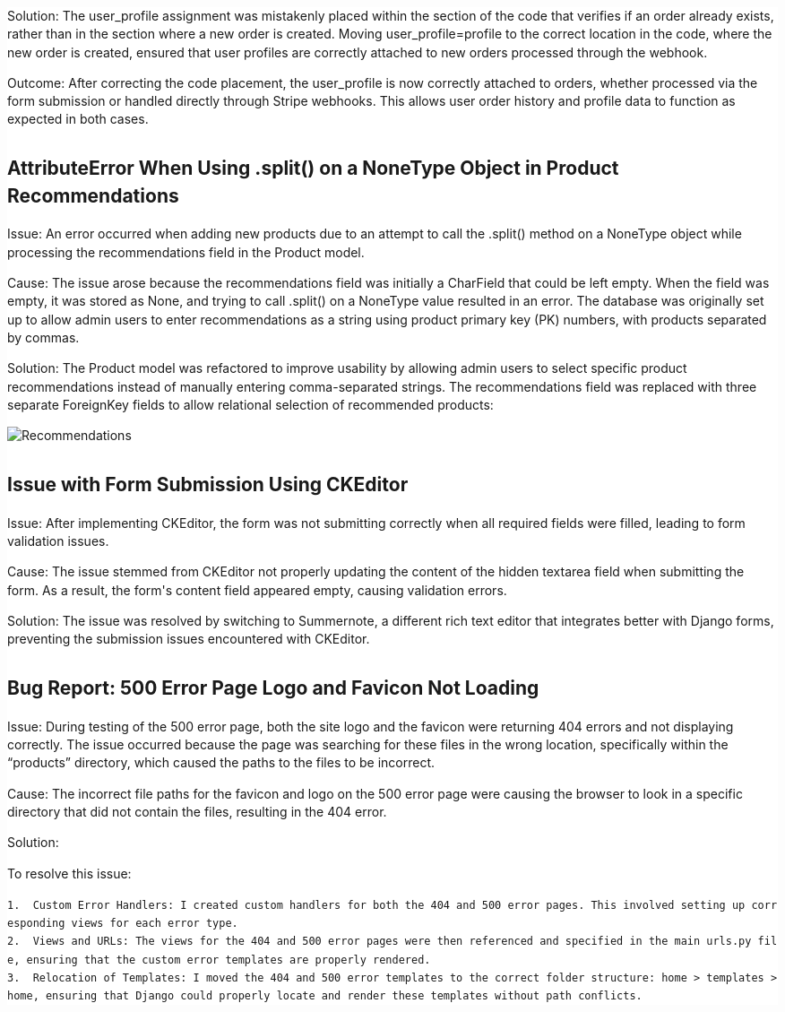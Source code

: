 Solution: The user_profile assignment was mistakenly placed within the section of the code that verifies if an order already exists, rather than in the section where a new order is created. Moving user_profile=profile to the correct location in the code, where the new order is created, ensured that user profiles are correctly attached to new orders processed through the webhook.

Outcome: After correcting the code placement, the user_profile is now correctly attached to orders, whether processed via the form submission or handled directly through Stripe webhooks. This allows user order history and profile data to function as expected in both cases.

## AttributeError When Using .split() on a NoneType Object in Product Recommendations
Issue: An error occurred when adding new products due to an attempt to call the .split() method on a NoneType object while processing the recommendations field in the Product model.

Cause: The issue arose because the recommendations field was initially a CharField that could be left empty. When the field was empty, it was stored as None, and trying to call .split() on a NoneType value resulted in an error. The database was originally set up to allow admin users to enter recommendations as a string using product primary key (PK) numbers, with products separated by commas.

Solution: The Product model was refactored to improve usability by allowing admin users to select specific product recommendations instead of manually entering comma-separated strings. The recommendations field was replaced with three separate ForeignKey fields to allow relational selection of recommended products:

![Recommendations](botanic_labs/media/docs/wireframes/recommendations.png)

## Issue with Form Submission Using CKEditor
Issue: After implementing CKEditor, the form was not submitting correctly when all required fields were filled, leading to form validation issues.

Cause: The issue stemmed from CKEditor not properly updating the content of the hidden textarea field when submitting the form. As a result, the form's content field appeared empty, causing validation errors.

Solution: The issue was resolved by switching to Summernote, a different rich text editor that integrates better with Django forms, preventing the submission issues encountered with CKEditor.

## Bug Report: 500 Error Page Logo and Favicon Not Loading

Issue: During testing of the 500 error page, both the site logo and the favicon were returning 404 errors and not displaying correctly. The issue occurred because the page was searching for these files in the wrong location, specifically within the “products” directory, which caused the paths to the files to be incorrect.

Cause: The incorrect file paths for the favicon and logo on the 500 error page were causing the browser to look in a specific directory that did not contain the files, resulting in the 404 error.

Solution:

To resolve this issue:

	1.	Custom Error Handlers: I created custom handlers for both the 404 and 500 error pages. This involved setting up corresponding views for each error type.
	2.	Views and URLs: The views for the 404 and 500 error pages were then referenced and specified in the main urls.py file, ensuring that the custom error templates are properly rendered.
	3.	Relocation of Templates: I moved the 404 and 500 error templates to the correct folder structure: home > templates > home, ensuring that Django could properly locate and render these templates without path conflicts.
